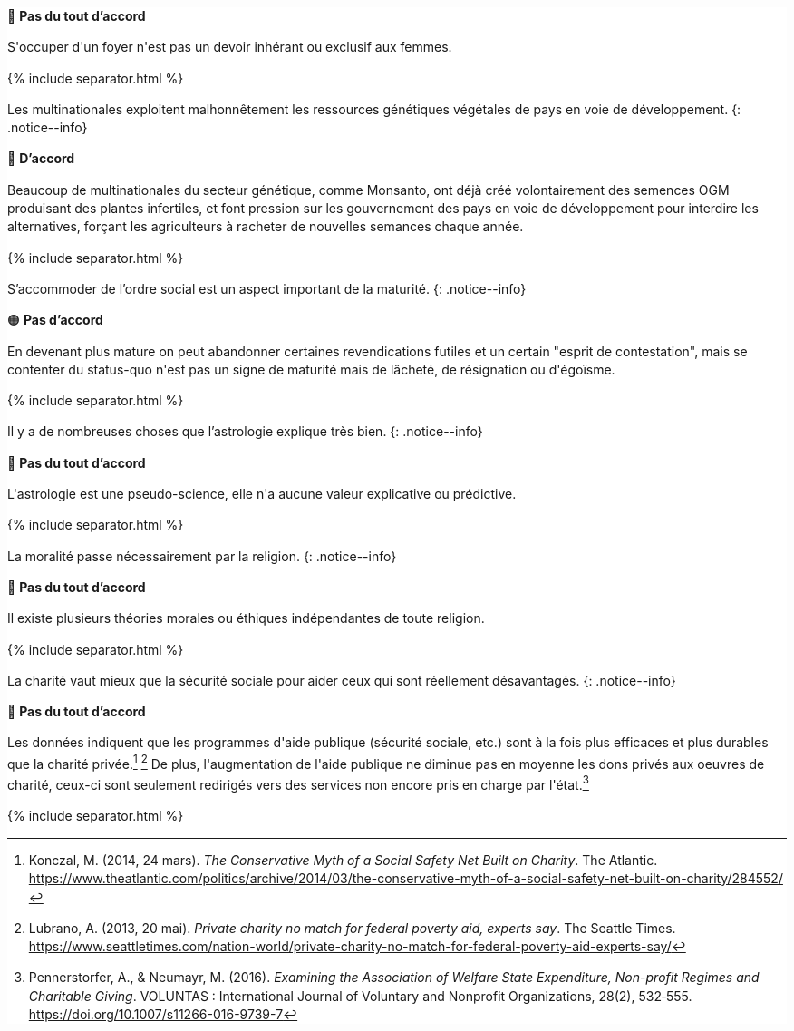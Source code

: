 🔴 **Pas du tout d’accord**

S'occuper d'un foyer n'est pas un devoir inhérant ou exclusif aux femmes.

{% include separator.html %}

Les multinationales exploitent malhonnêtement les ressources génétiques végétales de pays en voie de développement.
{: .notice--info}

🔵 **D’accord**

Beaucoup de multinationales du secteur génétique, comme Monsanto, ont déjà créé volontairement des semences OGM produisant des plantes infertiles, et font pression sur les gouvernement des pays en voie de développement pour interdire les alternatives, forçant les agriculteurs à racheter de nouvelles semances chaque année.

{% include separator.html %}

S’accommoder de l’ordre social est un aspect important de la maturité.
{: .notice--info}

🟠 **Pas d’accord**

En devenant plus mature on peut abandonner certaines revendications futiles et un certain "esprit de contestation", mais se contenter du status-quo n'est pas un signe de maturité mais de lâcheté, de résignation ou d'égoïsme.

{% include separator.html %}

Il y a de nombreuses choses que l’astrologie explique très bien.
{: .notice--info}

🔴 **Pas du tout d’accord**

L'astrologie est une pseudo-science, elle n'a aucune valeur explicative ou prédictive.

{% include separator.html %}

La moralité passe nécessairement par la religion.
{: .notice--info}

🔴 **Pas du tout d’accord**

Il existe plusieurs théories morales ou éthiques indépendantes de toute religion.

{% include separator.html %}

La charité vaut mieux que la sécurité sociale pour aider ceux qui sont réellement désavantagés.
{: .notice--info}

🔴 **Pas du tout d’accord**

Les données indiquent que les programmes d'aide publique (sécurité sociale, etc.) sont à la fois plus efficaces et plus durables que la charité privée.[^atlantic_charity] [^tst_charity] De plus, l'augmentation de l'aide publique ne diminue pas en moyenne les dons privés aux oeuvres de charité, ceux-ci sont seulement redirigés vers des services non encore pris en charge par l'état.[^voluntas_welfare]

{% include separator.html %}


[^acrimed_div]: Bourgade, F. (2005, 17 février). Informations à la solde du divertissement. Action Critique Médias. <https://www.acrimed.org/Informations-a-la-solde-du-divertissement>
[^influencia_div]: Desforges, C. (2017, 4 octobre). L’infotainment, le meilleur ennemi de l’information. Influencia. <http://www.influencia.net/fr/actualites/tendance,observatoire-influencia,infotainment-meilleur-ennemi-information,7781.html>
[^cbs_taxes]: Picchi, A. (2020, 20 août). *America’s richest 400 families now pay a lower tax rate than the middle class*. CBS News. <https://www.cbsnews.com/news/americas-richest-400-families-pay-a-lower-tax-rate-than-the-middle-class/>
[^monde_fiscalite]: Guélaud, C. (2011, 20 janvier). Fiscalité : les plus riches paient moins que les plus modestes (proportionnellement). Le Monde. <https://www.lemonde.fr/politique/article/2011/01/20/fiscalite-les-plus-riches-paient-moins-que-les-plus-modestes-proportionnellement_5989647_823448.html>
[^bi_taxes]: Rogers, T. N. (2019, 10 octobre). *American billionaires paid less in taxes in 2018 than the working class, analysis shows - and it’s another sign that one of the biggest problems in the US is only getting worse*. Business Insider. <https://www.businessinsider.fr/us/american-billionaires-paid-less-taxes-than-working-class-wealth-gap-2019-10>
[^wiki_fonds_vautour]: Wikipedia contributors. (2020a, décembre 6). *Fonds vautour*. Wikipédia. <https://fr.wikipedia.org/wiki/Fonds_vautour>
[^bloomberg_gme]: El-Erian, M. A. (2021, 30 janvier). *What Happens Next in the GameStop Showdown?* Bloomberg. <https://www.bloomberg.com/opinion/articles/2021-01-30/gamestop-gme-short-squeeze-who-will-surrender-first>
[^spanking_1]: Gershoff, E. T. (2013). *Spanking and Child Development : We Know Enough Now to Stop Hitting Our Children*. Child Development Perspectives, 7(3), 133‑137. <https://www.ncbi.nlm.nih.gov/pmc/articles/PMC3768154/>
[^spanking_2]: Smith, B. (2012, April). *The case against spanking*. Monitor on Psychology, 43(4). <http://www.apa.org/monitor/2012/04/spanking>
[^spanking_3]: Morin, A., & Lockhart, A.-L. T. (2020, 21 septembre). *Is Spanking Children an Effective Consequence?* Verywell Family. <https://www.verywellfamily.com/is-spanking-children-a-good-way-to-discipline-1094756>
[^atlantic_charity]: Konczal, M. (2014, 24 mars). *The Conservative Myth of a Social Safety Net Built on Charity*. The Atlantic. <https://www.theatlantic.com/politics/archive/2014/03/the-conservative-myth-of-a-social-safety-net-built-on-charity/284552/>
[^voluntas_welfare]: Pennerstorfer, A., & Neumayr, M. (2016). *Examining the Association of Welfare State Expenditure, Non-profit Regimes and Charitable Giving*. VOLUNTAS : International Journal of Voluntary and Nonprofit Organizations, 28(2), 532‑555. <https://doi.org/10.1007/s11266-016-9739-7>
[^tst_charity]: Lubrano, A. (2013, 20 mai). *Private charity no match for federal poverty aid, experts say*. The Seattle Times. <https://www.seattletimes.com/nation-world/private-charity-no-match-for-federal-poverty-aid-experts-say/>
[^pet_mri]: Savic, I., & Lindstrom, P. (2008). *PET and MRI show differences in cerebral asymmetry and functional connectivity between homo- and heterosexual subjects*. Proceedings of the National Academy of Sciences, 105(27), 9403‑9408. <https://doi.org/10.1073/pnas.0801566105>
[^skewing]: Bocklandt, S., Horvath, S., Vilain, E., & Hamer, D. H. (2006). *Extreme skewing of X chromosome inactivation in mothers of homosexual men*. Human Genetics, 118(6), 691‑694. <https://doi.org/10.1007/s00439-005-0119-4>
[^ram_model]: Roselli, C. E., & Stormshak, F. (2009). *Prenatal programming of sexual partner preference : The ram model*. Journal of Neuroendocrinology, 21(4), 359‑364. <https://doi.org/10.1111/j.1365-2826.2009.01828.x>